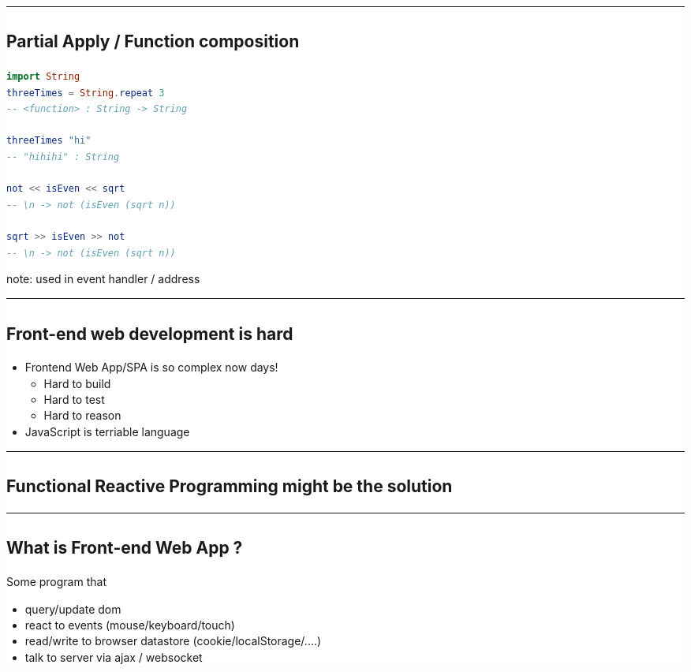 
---


## Partial Apply / Function composition 

```elm
import String
threeTimes = String.repeat 3
-- <function> : String -> String

threeTimes "hi"
-- "hihihi" : String

not << isEven << sqrt
-- \n -> not (isEven (sqrt n))

sqrt >> isEven >> not
-- \n -> not (isEven (sqrt n))


```

note: used in event handler / address 


---


## Front-end web development is hard


* Frontend Web App/SPA is so complex now days!
  - Hard to build 
  - Hard to test
  - Hard to reason
* JavaScript is terriable language 


---


## Functional Reactive Programming might be the solution


---


## What is Front-end Web App  ?

Some program that 

  - query/update dom 
  - react to events (mouse/keyboard/touch)
  - read/write to browser datastore (cookie/localStorage/....)
  - talk to server  via ajax / websocket  
